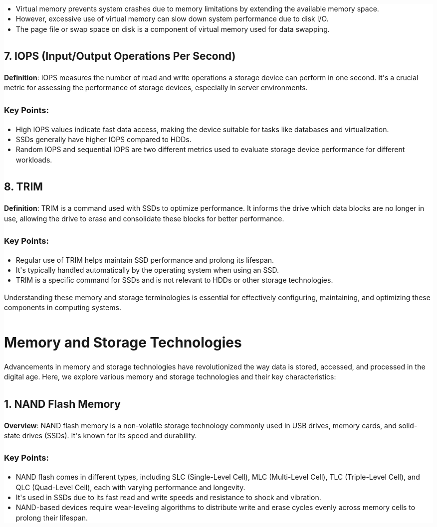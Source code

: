 * Virtual memory prevents system crashes due to memory limitations by extending the available memory space.
* However, excessive use of virtual memory can slow down system performance due to disk I/O.
* The page file or swap space on disk is a component of virtual memory used for data swapping.

## 7. IOPS (Input/Output Operations Per Second)

**Definition**: IOPS measures the number of read and write operations a storage device can perform in one second. It's a crucial metric for assessing the performance of storage devices, especially in server environments.

### Key Points:

* High IOPS values indicate fast data access, making the device suitable for tasks like databases and virtualization.
* SSDs generally have higher IOPS compared to HDDs.
* Random IOPS and sequential IOPS are two different metrics used to evaluate storage device performance for different workloads.

## 8. TRIM

**Definition**: TRIM is a command used with SSDs to optimize performance. It informs the drive which data blocks are no longer in use, allowing the drive to erase and consolidate these blocks for better performance.

### Key Points:

* Regular use of TRIM helps maintain SSD performance and prolong its lifespan.
* It's typically handled automatically by the operating system when using an SSD.
* TRIM is a specific command for SSDs and is not relevant to HDDs or other storage technologies.

Understanding these memory and storage terminologies is essential for effectively configuring, maintaining, and optimizing these components in computing systems.

# Memory and Storage Technologies

Advancements in memory and storage technologies have revolutionized the way data is stored, accessed, and processed in the digital age. 
Here, we explore various memory and storage technologies and their key characteristics:

## 1. NAND Flash Memory

**Overview**: NAND flash memory is a non-volatile storage technology commonly used in USB drives, memory cards, and solid-state drives (SSDs). It's known for its speed and durability.

### Key Points:

* NAND flash comes in different types, including SLC (Single-Level Cell), MLC (Multi-Level Cell), TLC (Triple-Level Cell), and QLC (Quad-Level Cell), each with varying performance and longevity.
* It's used in SSDs due to its fast read and write speeds and resistance to shock and vibration.
* NAND-based devices require wear-leveling algorithms to distribute write and erase cycles evenly across memory cells to prolong their lifespan.
